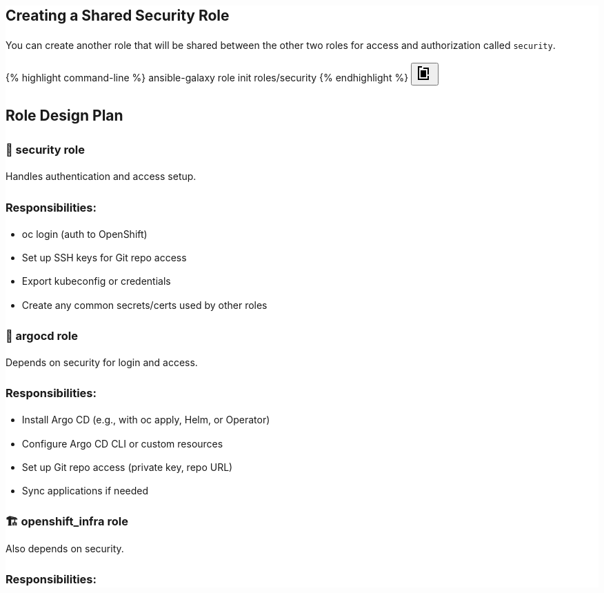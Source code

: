 ## Creating a Shared Security Role

You can create another role that will be shared between the other two roles for access and authorization called `security`.

<div class="code-snippet">
  <div class="highlight">
{% highlight command-line %}
ansible-galaxy role init roles/security
{% endhighlight %}
<button class="copy-button" onclick="copyCode(this)" title="Copy to Clipboard"><svg xmlns="http://www.w3.org/2000/svg" viewBox="0 0 24 24" width="24" height="24"><path d="M 8 2 L 8 4 L 4 4 L 4 20 L 16 20 L 16 16 L 18 16 L 18 22 L 2 22 L 2 2 Z M 10 4 L 18 4 L 18 14 L 16 14 L 16 6 L 10 6 Z M 6 8 L 14 8 L 14 18 L 6 18 Z M 10 10 L 12 10 L 12 16 L 10 16 Z"></path></svg></button>
</div>
</div>

## Role Design Plan

### 🔐 security role

Handles authentication and access setup.

### Responsibilities:

- oc login (auth to OpenShift)

- Set up SSH keys for Git repo access

- Export kubeconfig or credentials

- Create any common secrets/certs used by other roles

### 🚀 argocd role

Depends on security for login and access.

### Responsibilities:

- Install Argo CD (e.g., with oc apply, Helm, or Operator)

- Configure Argo CD CLI or custom resources

- Set up Git repo access (private key, repo URL)

- Sync applications if needed


### 🏗️ openshift_infra role

Also depends on security.


### Responsibilities:
